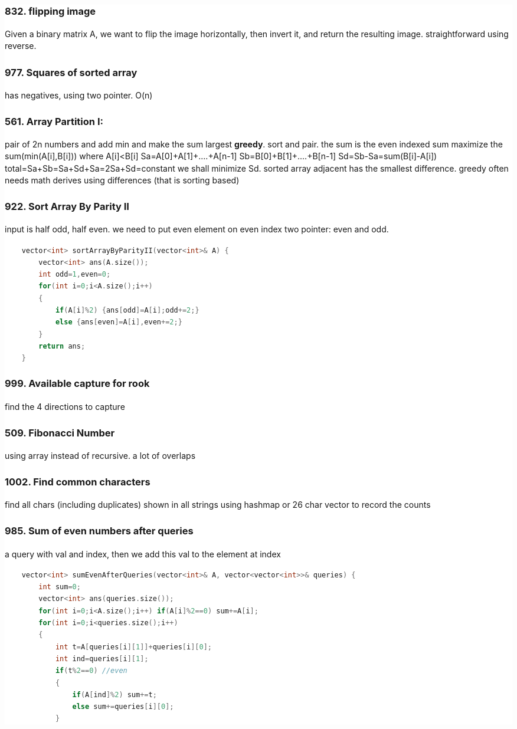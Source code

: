 ### 832. flipping image
Given a binary matrix A, we want to flip the image horizontally, then invert it, and return the resulting image.
straightforward using reverse.

### 977. Squares of sorted array
has negatives, using two pointer. O(n)

### 561. Array Partition I: 
pair of 2n numbers and add min and make the sum largest
**greedy**. sort and pair. the sum is the even indexed sum
maximize the sum(min(A[i],B[i])) where A[i]<B[i]
Sa=A[0]+A[1]+....+A[n-1]
Sb=B[0]+B[1]+....+B[n-1]
Sd=Sb-Sa=sum(B[i]-A[i])
total=Sa+Sb=Sa+Sd+Sa=2Sa+Sd=constant
we shall minimize Sd.
sorted array adjacent has the smallest difference.
greedy often needs math derives using differences (that is sorting based)

### 922. Sort Array By Parity II
input is half odd, half even. we need to put even element on even index
two pointer: even and odd.
```cpp
    vector<int> sortArrayByParityII(vector<int>& A) {
        vector<int> ans(A.size());
        int odd=1,even=0;
        for(int i=0;i<A.size();i++)
        {
            if(A[i]%2) {ans[odd]=A[i];odd+=2;}
            else {ans[even]=A[i],even+=2;}
        }
        return ans;
    }
```	

### 999. Available capture for rook
find the 4 directions to capture

### 509. Fibonacci Number
using array instead of recursive. a lot of overlaps

### 1002. Find common characters
find all chars (including duplicates) shown in all strings
using hashmap or 26 char vector to record the counts

### 985. Sum of even numbers after queries
a query with val and index, then we add this val to the element at index
```cpp
    vector<int> sumEvenAfterQueries(vector<int>& A, vector<vector<int>>& queries) {
        int sum=0;
        vector<int> ans(queries.size());
        for(int i=0;i<A.size();i++) if(A[i]%2==0) sum+=A[i];
        for(int i=0;i<queries.size();i++)
        {
            int t=A[queries[i][1]]+queries[i][0];
            int ind=queries[i][1];
            if(t%2==0) //even
            {
                if(A[ind]%2) sum+=t;
                else sum+=queries[i][0];
            }
```